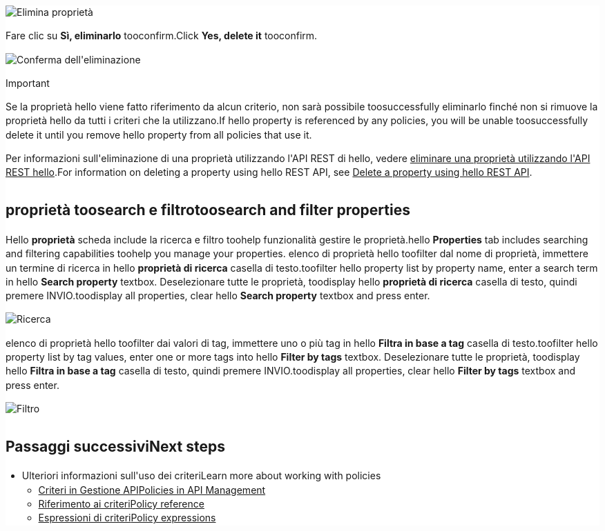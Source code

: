 ![Elimina proprietà][api-management-properties-delete]

<span data-ttu-id="d0c5d-186">Fare clic su **Sì, eliminarlo** tooconfirm.</span><span class="sxs-lookup"><span data-stu-id="d0c5d-186">Click **Yes, delete it** tooconfirm.</span></span>

![Conferma dell'eliminazione][api-management-delete-confirm]

> [!IMPORTANT]
> <span data-ttu-id="d0c5d-188">Se la proprietà hello viene fatto riferimento da alcun criterio, non sarà possibile toosuccessfully eliminarlo finché non si rimuove la proprietà hello da tutti i criteri che la utilizzano.</span><span class="sxs-lookup"><span data-stu-id="d0c5d-188">If hello property is referenced by any policies, you will be unable toosuccessfully delete it until you remove hello property from all policies that use it.</span></span>
> 
> 

<span data-ttu-id="d0c5d-189">Per informazioni sull'eliminazione di una proprietà utilizzando l'API REST di hello, vedere [eliminare una proprietà utilizzando l'API REST hello](https://msdn.microsoft.com/library/azure/mt651775.aspx#Delete).</span><span class="sxs-lookup"><span data-stu-id="d0c5d-189">For information on deleting a property using hello REST API, see [Delete a property using hello REST API](https://msdn.microsoft.com/library/azure/mt651775.aspx#Delete).</span></span>

## <a name="toosearch-and-filter-properties"></a><span data-ttu-id="d0c5d-190">proprietà toosearch e filtro</span><span class="sxs-lookup"><span data-stu-id="d0c5d-190">toosearch and filter properties</span></span>
<span data-ttu-id="d0c5d-191">Hello **proprietà** scheda include la ricerca e filtro toohelp funzionalità gestire le proprietà.</span><span class="sxs-lookup"><span data-stu-id="d0c5d-191">hello **Properties** tab includes searching and filtering capabilities toohelp you manage your properties.</span></span> <span data-ttu-id="d0c5d-192">elenco di proprietà hello toofilter dal nome di proprietà, immettere un termine di ricerca in hello **proprietà di ricerca** casella di testo.</span><span class="sxs-lookup"><span data-stu-id="d0c5d-192">toofilter hello property list by property name, enter a search term in hello **Search property** textbox.</span></span> <span data-ttu-id="d0c5d-193">Deselezionare tutte le proprietà, toodisplay hello **proprietà di ricerca** casella di testo, quindi premere INVIO.</span><span class="sxs-lookup"><span data-stu-id="d0c5d-193">toodisplay all properties, clear hello **Search property** textbox and press enter.</span></span>

![Ricerca][api-management-properties-search]

<span data-ttu-id="d0c5d-195">elenco di proprietà hello toofilter dai valori di tag, immettere uno o più tag in hello **Filtra in base a tag** casella di testo.</span><span class="sxs-lookup"><span data-stu-id="d0c5d-195">toofilter hello property list by tag values, enter one or more tags into hello **Filter by tags** textbox.</span></span> <span data-ttu-id="d0c5d-196">Deselezionare tutte le proprietà, toodisplay hello **Filtra in base a tag** casella di testo, quindi premere INVIO.</span><span class="sxs-lookup"><span data-stu-id="d0c5d-196">toodisplay all properties, clear hello **Filter by tags** textbox and press enter.</span></span>

![Filtro][api-management-properties-filter]

## <a name="next-steps"></a><span data-ttu-id="d0c5d-198">Passaggi successivi</span><span class="sxs-lookup"><span data-stu-id="d0c5d-198">Next steps</span></span>
* <span data-ttu-id="d0c5d-199">Ulteriori informazioni sull'uso dei criteri</span><span class="sxs-lookup"><span data-stu-id="d0c5d-199">Learn more about working with policies</span></span>
  * [<span data-ttu-id="d0c5d-200">Criteri in Gestione API</span><span class="sxs-lookup"><span data-stu-id="d0c5d-200">Policies in API Management</span></span>](api-management-howto-policies.md)
  * [<span data-ttu-id="d0c5d-201">Riferimento ai criteri</span><span class="sxs-lookup"><span data-stu-id="d0c5d-201">Policy reference</span></span>](https://msdn.microsoft.com/library/azure/dn894081.aspx)
  * [<span data-ttu-id="d0c5d-202">Espressioni di criteri</span><span class="sxs-lookup"><span data-stu-id="d0c5d-202">Policy expressions</span></span>](https://msdn.microsoft.com/library/azure/dn910913.aspx)


[api-management-properties]: ./media/api-management-howto-properties/api-management-properties.png
[api-management-properties-add-property]: ./media/api-management-howto-properties/api-management-properties-add-property.png
[api-management-properties-edit-property]: ./media/api-management-howto-properties/api-management-properties-edit-property.png
[api-management-properties-add-property-menu]: ./media/api-management-howto-properties/api-management-properties-add-property-menu.png
[api-management-properties-property-saved]: ./media/api-management-howto-properties/api-management-properties-property-saved.png
[api-management-properties-delete]: ./media/api-management-howto-properties/api-management-properties-delete.png
[api-management-properties-edit]: ./media/api-management-howto-properties/api-management-properties-edit.png
[api-management-delete-confirm]: ./media/api-management-howto-properties/api-management-delete-confirm.png
[api-management-properties-search]: ./media/api-management-howto-properties/api-management-properties-search.png
[api-management-send-results]: ./media/api-management-howto-properties/api-management-send-results.png
[api-management-properties-filter]: ./media/api-management-howto-properties/api-management-properties-filter.png
[api-management-api-inspector-trace]: ./media/api-management-howto-properties/api-management-api-inspector-trace.png